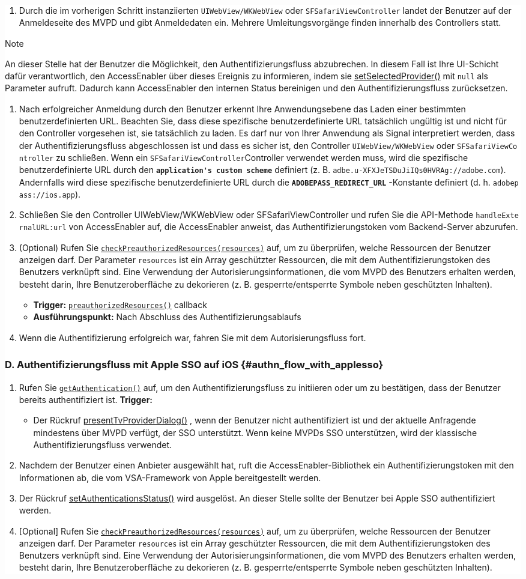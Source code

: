 1. Durch die im vorherigen Schritt instanziierten `UIWebView/WKWebView` oder `SFSafariViewController` landet der Benutzer auf der Anmeldeseite des MVPD und gibt Anmeldedaten ein. Mehrere Umleitungsvorgänge finden innerhalb des Controllers statt.</br>

>[!NOTE]
>
>An dieser Stelle hat der Benutzer die Möglichkeit, den Authentifizierungsfluss abzubrechen. In diesem Fall ist Ihre UI-Schicht dafür verantwortlich, den AccessEnabler über dieses Ereignis zu informieren, indem sie [setSelectedProvider()](#setSelProv) mit `null` als Parameter aufruft. Dadurch kann AccessEnabler den internen Status bereinigen und den Authentifizierungsfluss zurücksetzen.

1. Nach erfolgreicher Anmeldung durch den Benutzer erkennt Ihre Anwendungsebene das Laden einer bestimmten benutzerdefinierten URL. Beachten Sie, dass diese spezifische benutzerdefinierte URL tatsächlich ungültig ist und nicht für den Controller vorgesehen ist, sie tatsächlich zu laden. Es darf nur von Ihrer Anwendung als Signal interpretiert werden, dass der Authentifizierungsfluss abgeschlossen ist und dass es sicher ist, den Controller `UIWebView/WKWebView` oder `SFSafariViewController` zu schließen. Wenn ein `SFSafariViewController`Controller verwendet werden muss, wird die spezifische benutzerdefinierte URL durch den **`application's custom scheme`** definiert (z. B. `adbe.u-XFXJeTSDuJiIQs0HVRAg://adobe.com`). Andernfalls wird diese spezifische benutzerdefinierte URL durch die **`ADOBEPASS_REDIRECT_URL`** -Konstante definiert (d. h. `adobepass://ios.app`).

1. Schließen Sie den Controller UIWebView/WKWebView oder SFSafariViewController und rufen Sie die API-Methode `handleExternalURL:url` von AccessEnabler auf, die AccessEnabler anweist, das Authentifizierungstoken vom Backend-Server abzurufen.

1. (Optional) Rufen Sie [`checkPreauthorizedResources(resources)`](#$checkPreauth) auf, um zu überprüfen, welche Ressourcen der Benutzer anzeigen darf. Der Parameter `resources` ist ein Array geschützter Ressourcen, die mit dem Authentifizierungstoken des Benutzers verknüpft sind. Eine Verwendung der Autorisierungsinformationen, die vom MVPD des Benutzers erhalten werden, besteht darin, Ihre Benutzeroberfläche zu dekorieren (z. B. gesperrte/entsperrte Symbole neben geschützten Inhalten).

   * **Trigger:** [`preauthorizedResources()`](#preauthResources) callback
   * **Ausführungspunkt:** Nach Abschluss des Authentifizierungsablaufs

1. Wenn die Authentifizierung erfolgreich war, fahren Sie mit dem Autorisierungsfluss fort.

### D. Authentifizierungsfluss mit Apple SSO auf iOS {#authn_flow_with_applesso}

1. Rufen Sie [`getAuthentication()`](#$getAuthN) auf, um den Authentifizierungsfluss zu initiieren oder um zu bestätigen, dass der Benutzer bereits authentifiziert ist.
   **Trigger:**

   * Der Rückruf [presentTvProviderDialog()](#presentTvDialog) , wenn der Benutzer nicht authentifiziert ist und der aktuelle Anfragende mindestens über MVPD verfügt, der SSO unterstützt. Wenn keine MVPDs SSO unterstützen, wird der klassische Authentifizierungsfluss verwendet.

1. Nachdem der Benutzer einen Anbieter ausgewählt hat, ruft die AccessEnabler-Bibliothek ein Authentifizierungstoken mit den Informationen ab, die vom VSA-Framework von Apple bereitgestellt werden.

1. Der Rückruf [setAuthenticationsStatus()](#setAuthNStatus) wird ausgelöst. An dieser Stelle sollte der Benutzer bei Apple SSO authentifiziert werden.

1. [Optional] Rufen Sie [`checkPreauthorizedResources(resources)`](#$checkPreauth) auf, um zu überprüfen, welche Ressourcen der Benutzer anzeigen darf. Der Parameter `resources` ist ein Array geschützter Ressourcen, die mit dem Authentifizierungstoken des Benutzers verknüpft sind. Eine Verwendung der Autorisierungsinformationen, die vom MVPD des Benutzers erhalten werden, besteht darin, Ihre Benutzeroberfläche zu dekorieren (z. B. gesperrte/entsperrte Symbole neben geschützten Inhalten).

